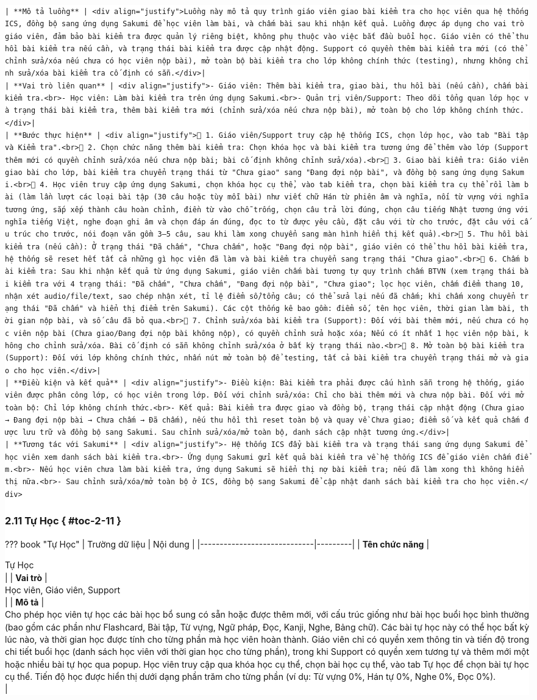     | **Mô tả luồng** | <div align="justify">Luồng này mô tả quy trình giáo viên giao bài kiểm tra cho học viên qua hệ thống ICS, đồng bộ sang ứng dụng Sakumi để học viên làm bài, và chấm bài sau khi nhận kết quả. Luồng được áp dụng cho vai trò giáo viên, đảm bảo bài kiểm tra được quản lý riêng biệt, không phụ thuộc vào việc bắt đầu buổi học. Giáo viên có thể thu hồi bài kiểm tra nếu cần, và trạng thái bài kiểm tra được cập nhật động. Support có quyền thêm bài kiểm tra mới (có thể chỉnh sửa/xóa nếu chưa có học viên nộp bài), mở toàn bộ bài kiểm tra cho lớp không chính thức (testing), nhưng không chỉnh sửa/xóa bài kiểm tra cố định có sẵn.</div>|
    | **Vai trò liên quan** | <div align="justify">- Giáo viên: Thêm bài kiểm tra, giao bài, thu hồi bài (nếu cần), chấm bài kiểm tra.<br>- Học viên: Làm bài kiểm tra trên ứng dụng Sakumi.<br>- Quản trị viên/Support: Theo dõi tổng quan lớp học và trạng thái bài kiểm tra, thêm bài kiểm tra mới (chỉnh sửa/xóa nếu chưa nộp bài), mở toàn bộ cho lớp không chính thức.</div>|
    | **Bước thực hiện** | <div align="justify">🔹 1. Giáo viên/Support truy cập hệ thống ICS, chọn lớp học, vào tab "Bài tập và Kiểm tra".<br>🔹 2. Chọn chức năng thêm bài kiểm tra: Chọn khóa học và bài kiểm tra tương ứng để thêm vào lớp (Support thêm mới có quyền chỉnh sửa/xóa nếu chưa nộp bài; bài cố định không chỉnh sửa/xóa).<br>🔹 3. Giao bài kiểm tra: Giáo viên giao bài cho lớp, bài kiểm tra chuyển trạng thái từ "Chưa giao" sang "Đang đợi nộp bài", và đồng bộ sang ứng dụng Sakumi.<br>🔹 4. Học viên truy cập ứng dụng Sakumi, chọn khóa học cụ thể, vào tab kiểm tra, chọn bài kiểm tra cụ thể rồi làm bài (làm lần lượt các loại bài tập (30 câu hoặc tùy mỗi bài) như viết chữ Hán từ phiên âm và nghĩa, nối từ vựng với nghĩa tương ứng, sắp xếp thành câu hoàn chỉnh, điền từ vào chỗ trống, chọn câu trả lời đúng, chọn câu tiếng Nhật tương ứng với nghĩa tiếng Việt, nghe đoạn ghi âm và chọn đáp án đúng, đọc to từ được yêu cầu, đặt câu với từ cho trước, đặt câu với cấu trúc cho trước, nói đoạn văn gồm 3–5 câu, sau khi làm xong chuyển sang màn hình hiển thị kết quả).<br>🔹 5. Thu hồi bài kiểm tra (nếu cần): Ở trạng thái "Đã chấm", "Chưa chấm", hoặc "Đang đợi nộp bài", giáo viên có thể thu hồi bài kiểm tra, hệ thống sẽ reset hết tất cả những gì học viên đã làm và bài kiểm tra chuyển sang trạng thái "Chưa giao".<br>🔹 6. Chấm bài kiểm tra: Sau khi nhận kết quả từ ứng dụng Sakumi, giáo viên chấm bài tương tự quy trình chấm BTVN (xem trạng thái bài kiểm tra với 4 trạng thái: "Đã chấm", "Chưa chấm", "Đang đợi nộp bài", "Chưa giao"; lọc học viên, chấm điểm thang 10, nhận xét audio/file/text, sao chép nhận xét, tỉ lệ điểm số/tổng câu; có thể sửa lại nếu đã chấm; khi chấm xong chuyển trạng thái "Đã chấm" và hiển thị điểm trên Sakumi). Các cột thống kê bao gồm: điểm số, tên học viên, thời gian làm bài, thời gian nộp bài, và số câu đã bỏ qua.<br>🔹 7. Chỉnh sửa/xóa bài kiểm tra (Support): Đối với bài thêm mới, nếu chưa có học viên nộp bài (Chưa giao/Đang đợi nộp bài không nộp), có quyền chỉnh sửa hoặc xóa; Nếu có ít nhất 1 học viên nộp bài, không cho chỉnh sửa/xóa. Bài cố định có sẵn không chỉnh sửa/xóa ở bất kỳ trạng thái nào.<br>🔹 8. Mở toàn bộ bài kiểm tra (Support): Đối với lớp không chính thức, nhấn nút mở toàn bộ để testing, tất cả bài kiểm tra chuyển trạng thái mở và giao cho học viên.</div>|
    | **Điều kiện và kết quả** | <div align="justify">- Điều kiện: Bài kiểm tra phải được cấu hình sẵn trong hệ thống, giáo viên được phân công lớp, có học viên trong lớp. Đối với chỉnh sửa/xóa: Chỉ cho bài thêm mới và chưa nộp bài. Đối với mở toàn bộ: Chỉ lớp không chính thức.<br>- Kết quả: Bài kiểm tra được giao và đồng bộ, trạng thái cập nhật động (Chưa giao → Đang đợi nộp bài → Chưa chấm → Đã chấm), nếu thu hồi thì reset toàn bộ và quay về Chưa giao; điểm số và kết quả chấm được lưu trữ và đồng bộ sang Sakumi. Sau chỉnh sửa/xóa/mở toàn bộ, danh sách cập nhật tương ứng.</div>|
    | **Tương tác với Sakumi** | <div align="justify">- Hệ thống ICS đẩy bài kiểm tra và trạng thái sang ứng dụng Sakumi để học viên xem danh sách bài kiểm tra.<br>- Ứng dụng Sakumi gửi kết quả bài kiểm tra về hệ thống ICS để giáo viên chấm điểm.<br>- Nếu học viên chưa làm bài kiểm tra, ứng dụng Sakumi sẽ hiển thị nợ bài kiểm tra; nếu đã làm xong thì không hiển thị nữa.<br>- Sau chỉnh sửa/xóa/mở toàn bộ ở ICS, đồng bộ sang Sakumi để cập nhật danh sách bài kiểm tra cho học viên.</div>

### 2.11 Tự Học { #toc-2-11 }
??? book "Tự Học"
    | Trường dữ liệu | Nội dung |
    |-----------------------------|---------|
    | **Tên chức năng** | <div align="justify">Tự Học</div> |
    | **Vai trò** | <div align="justify">Học viên, Giáo viên, Support</div> |
    | **Mô tả** | <div align="justify">Cho phép học viên tự học các bài học bổ sung có sẵn hoặc được thêm mới, với cấu trúc giống như bài học buổi học bình thường (bao gồm các phần như Flashcard, Bài tập, Từ vựng, Ngữ pháp, Đọc, Kanji, Nghe, Bảng chữ). Các bài tự học này có thể học bất kỳ lúc nào, và thời gian học được tính cho từng phần mà học viên hoàn thành. Giáo viên chỉ có quyền xem thông tin và tiến độ trong chi tiết buổi học (danh sách học viên với thời gian học cho từng phần), trong khi Support có quyền xem tương tự và thêm mới một hoặc nhiều bài tự học qua popup. Học viên truy cập qua khóa học cụ thể, chọn bài học cụ thể, vào tab Tự học để chọn bài tự học cụ thể. Tiến độ học được hiển thị dưới dạng phần trăm cho từng phần (ví dụ: Từ vựng 0%, Hán tự 0%, Nghe 0%, Đọc 0%).</div> |